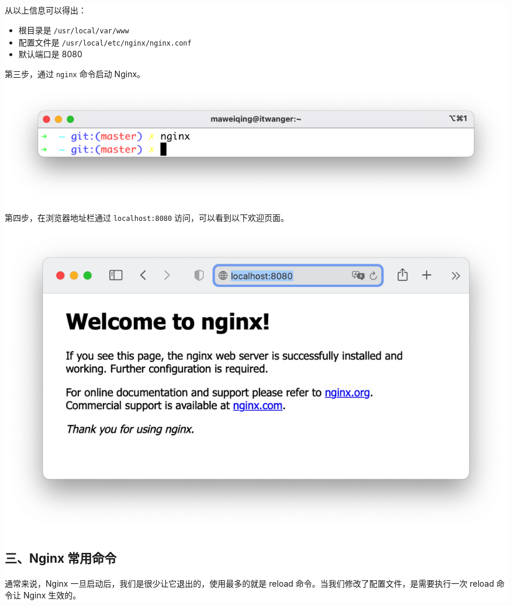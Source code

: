 从以上信息可以得出：

- 根目录是 `/usr/local/var/www`
- 配置文件是 `/usr/local/etc/nginx/nginx.conf`
- 默认端口是 8080

第三步，通过 `nginx` 命令启动 Nginx。

![Alt text](assets/image-10.png)

第四步，在浏览器地址栏通过 `localhost:8080` 访问，可以看到以下欢迎页面。

![Alt text](assets/image-11.png)

## 三、Nginx 常用命令

通常来说，Nginx 一旦启动后，我们是很少让它退出的，使用最多的就是 reload 命令。当我们修改了配置文件，是需要执行一次 reload 命令让 Nginx 生效的。
